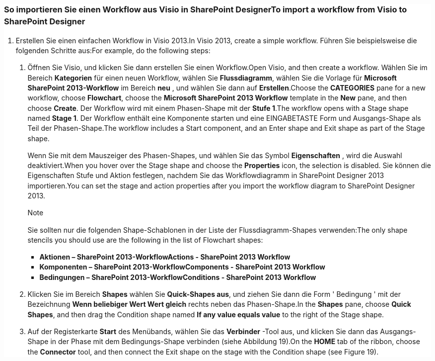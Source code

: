 ### <a name="to-import-a-workflow-from-visio-to-sharepoint-designer"></a><span data-ttu-id="d22c5-347">So importieren Sie einen Workflow aus Visio in SharePoint Designer</span><span class="sxs-lookup"><span data-stu-id="d22c5-347">To import a workflow from Visio to SharePoint Designer</span></span>

1. <span data-ttu-id="d22c5-348">Erstellen Sie einen einfachen Workflow in Visio 2013.</span><span class="sxs-lookup"><span data-stu-id="d22c5-348">In Visio 2013, create a simple workflow.</span></span> <span data-ttu-id="d22c5-349">Führen Sie beispielsweise die folgenden Schritte aus:</span><span class="sxs-lookup"><span data-stu-id="d22c5-349">For example, do the following steps:</span></span>
    
   1. <span data-ttu-id="d22c5-350">Öffnen Sie Visio, und klicken Sie dann erstellen Sie einen Workflow.</span><span class="sxs-lookup"><span data-stu-id="d22c5-350">Open Visio, and then create a workflow.</span></span> <span data-ttu-id="d22c5-351">Wählen Sie im Bereich **Kategorien** für einen neuen Workflow, wählen Sie **Flussdiagramm**, wählen Sie die Vorlage für **Microsoft SharePoint 2013-Workflow** im Bereich **neu** , und wählen Sie dann auf **Erstellen**.</span><span class="sxs-lookup"><span data-stu-id="d22c5-351">Choose the **CATEGORIES** pane for a new workflow, choose **Flowchart**, choose the **Microsoft SharePoint 2013 Workflow** template in the **New** pane, and then choose **Create**.</span></span> <span data-ttu-id="d22c5-352">Der Workflow wird mit einem Phasen-Shape mit der **Stufe 1**.</span><span class="sxs-lookup"><span data-stu-id="d22c5-352">The workflow opens with a Stage shape named **Stage 1**.</span></span> <span data-ttu-id="d22c5-353">Der Workflow enthält eine Komponente starten und eine EINGABETASTE Form und Ausgangs-Shape als Teil der Phasen-Shape.</span><span class="sxs-lookup"><span data-stu-id="d22c5-353">The workflow includes a Start component, and an Enter shape and Exit shape as part of the Stage shape.</span></span>
    
      <span data-ttu-id="d22c5-354">Wenn Sie mit dem Mauszeiger des Phasen-Shapes, und wählen Sie das Symbol **Eigenschaften** , wird die Auswahl deaktiviert.</span><span class="sxs-lookup"><span data-stu-id="d22c5-354">When you hover over the Stage shape and choose the **Properties** icon, the selection is disabled.</span></span> <span data-ttu-id="d22c5-355">Sie können die Eigenschaften Stufe und Aktion festlegen, nachdem Sie das Workflowdiagramm in SharePoint Designer 2013 importieren.</span><span class="sxs-lookup"><span data-stu-id="d22c5-355">You can set the stage and action properties after you import the workflow diagram to SharePoint Designer 2013.</span></span> 
    
      > [!NOTE]
      >  <span data-ttu-id="d22c5-356">Sie sollten nur die folgenden Shape-Schablonen in der Liste der Flussdiagramm-Shapes verwenden:</span><span class="sxs-lookup"><span data-stu-id="d22c5-356">The only shape stencils you should use are the following in the list of Flowchart shapes:</span></span> 
      > - <span data-ttu-id="d22c5-357">**Aktionen – SharePoint 2013-Workflow**</span><span class="sxs-lookup"><span data-stu-id="d22c5-357">**Actions - SharePoint 2013 Workflow**</span></span>
      > - <span data-ttu-id="d22c5-358">**Komponenten – SharePoint 2013-Workflow**</span><span class="sxs-lookup"><span data-stu-id="d22c5-358">**Components - SharePoint 2013 Workflow**</span></span>
      > - <span data-ttu-id="d22c5-359">**Bedingungen – SharePoint 2013-Workflow**</span><span class="sxs-lookup"><span data-stu-id="d22c5-359">**Conditions - SharePoint 2013 Workflow**</span></span>
  
   2. <span data-ttu-id="d22c5-360">Klicken Sie im Bereich **Shapes** wählen Sie **Quick-Shapes aus**, und ziehen Sie dann die Form ' Bedingung ' mit der Bezeichnung **Wenn beliebiger Wert Wert gleich** rechts neben das Phasen-Shape.</span><span class="sxs-lookup"><span data-stu-id="d22c5-360">In the **Shapes** pane, choose **Quick Shapes**, and then drag the Condition shape named **If any value equals value** to the right of the Stage shape.</span></span> 
    
   3. <span data-ttu-id="d22c5-361">Auf der Registerkarte **Start** des Menübands, wählen Sie das **Verbinder** -Tool aus, und klicken Sie dann das Ausgangs-Shape in der Phase mit dem Bedingungs-Shape verbinden (siehe Abbildung 19).</span><span class="sxs-lookup"><span data-stu-id="d22c5-361">On the **HOME** tab of the ribbon, choose the **Connector** tool, and then connect the Exit shape on the stage with the Condition shape (see Figure 19).</span></span> 
    